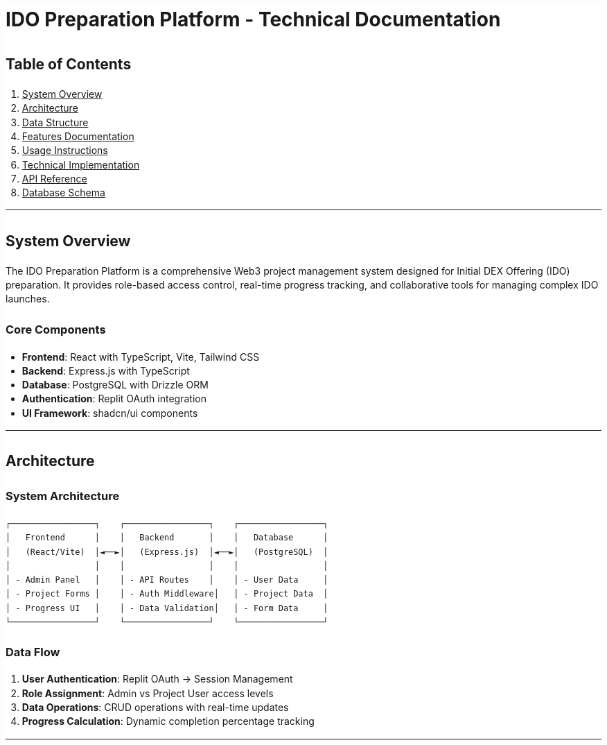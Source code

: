# IDO Preparation Platform - Technical Documentation

## Table of Contents
1. [System Overview](#system-overview)
2. [Architecture](#architecture)
3. [Data Structure](#data-structure)
4. [Features Documentation](#features-documentation)
5. [Usage Instructions](#usage-instructions)
6. [Technical Implementation](#technical-implementation)
7. [API Reference](#api-reference)
8. [Database Schema](#database-schema)

---

## System Overview

The IDO Preparation Platform is a comprehensive Web3 project management system designed for Initial DEX Offering (IDO) preparation. It provides role-based access control, real-time progress tracking, and collaborative tools for managing complex IDO launches.

### Core Components
- **Frontend**: React with TypeScript, Vite, Tailwind CSS
- **Backend**: Express.js with TypeScript
- **Database**: PostgreSQL with Drizzle ORM
- **Authentication**: Replit OAuth integration
- **UI Framework**: shadcn/ui components

---

## Architecture

### System Architecture
```
┌─────────────────┐    ┌─────────────────┐    ┌─────────────────┐
│   Frontend      │    │   Backend       │    │   Database      │
│   (React/Vite)  │◄──►│   (Express.js)  │◄──►│   (PostgreSQL)  │
│                 │    │                 │    │                 │
│ - Admin Panel   │    │ - API Routes    │    │ - User Data     │
│ - Project Forms │    │ - Auth Middleware│   │ - Project Data  │
│ - Progress UI   │    │ - Data Validation│   │ - Form Data     │
└─────────────────┘    └─────────────────┘    └─────────────────┘
```

### Data Flow
1. **User Authentication**: Replit OAuth → Session Management
2. **Role Assignment**: Admin vs Project User access levels
3. **Data Operations**: CRUD operations with real-time updates
4. **Progress Calculation**: Dynamic completion percentage tracking

---